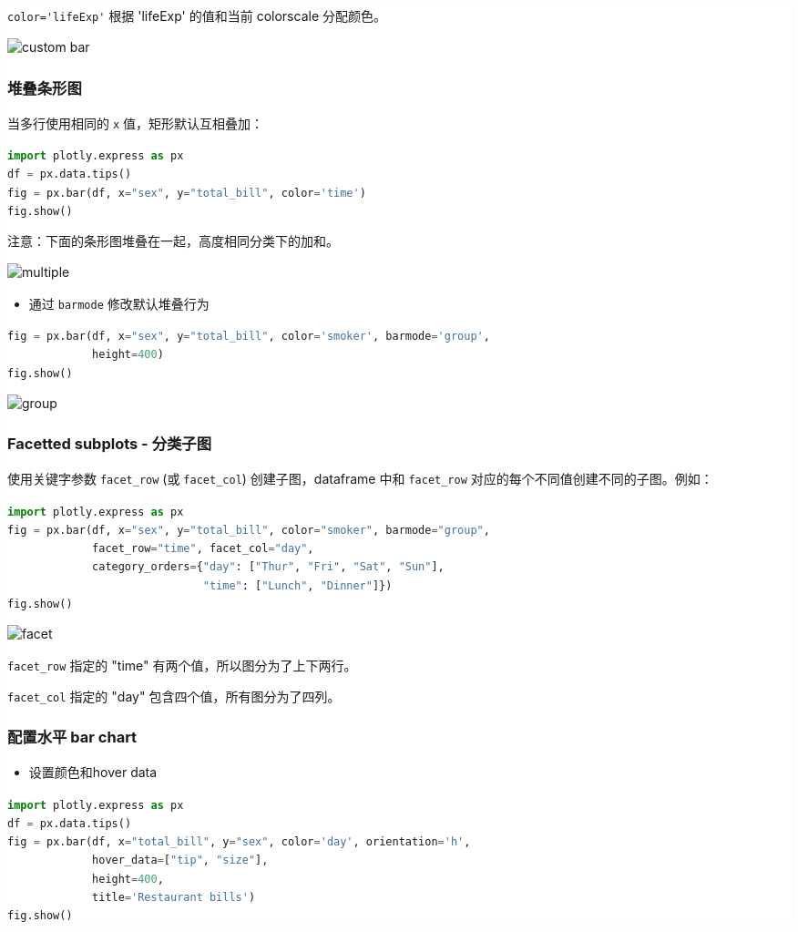 `color='lifeExp'` 根据 'lifeExp' 的值和当前 colorscale 分配颜色。

![custom bar](images/2020-03-13-21-08-32.png)

### 堆叠条形图

当多行使用相同的 `x` 值，矩形默认互相叠加：

```py
import plotly.express as px
df = px.data.tips()
fig = px.bar(df, x="sex", y="total_bill", color='time')
fig.show()
```

注意：下面的条形图堆叠在一起，高度相同分类下的加和。

![multiple](images/2020-03-13-21-10-40.png)

- 通过 `barmode` 修改默认堆叠行为

```py
fig = px.bar(df, x="sex", y="total_bill", color='smoker', barmode='group',
             height=400)
fig.show()
```

![group](images/2020-03-13-21-16-29.png)

### Facetted subplots - 分类子图

使用关键字参数 `facet_row` (或 `facet_col`) 创建子图，dataframe 中和 `facet_row` 对应的每个不同值创建不同的子图。例如：

```py
import plotly.express as px
fig = px.bar(df, x="sex", y="total_bill", color="smoker", barmode="group",
             facet_row="time", facet_col="day",
             category_orders={"day": ["Thur", "Fri", "Sat", "Sun"],
                              "time": ["Lunch", "Dinner"]})
fig.show()
```

![facet](images/2020-03-13-21-22-13.png)

`facet_row` 指定的 "time" 有两个值，所以图分为了上下两行。

`facet_col` 指定的 "day" 包含四个值，所有图分为了四列。

### 配置水平 bar chart

- 设置颜色和hover data

```py
import plotly.express as px
df = px.data.tips()
fig = px.bar(df, x="total_bill", y="sex", color='day', orientation='h',
             hover_data=["tip", "size"],
             height=400,
             title='Restaurant bills')
fig.show()
```
